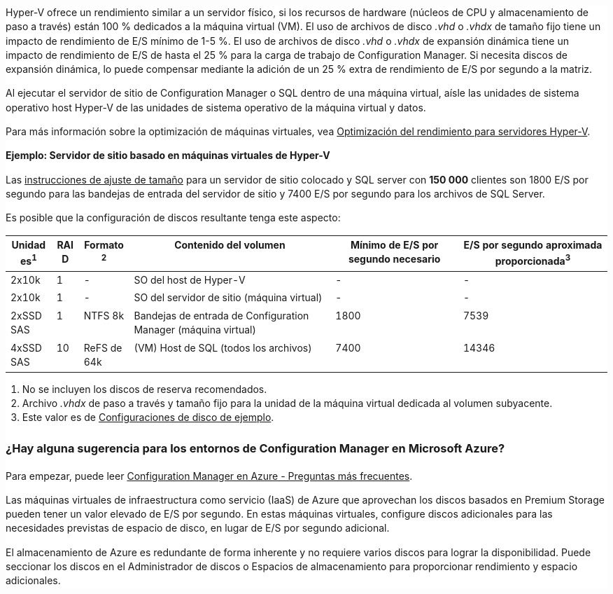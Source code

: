 Hyper-V ofrece un rendimiento similar a un servidor físico, si los recursos de hardware (núcleos de CPU y almacenamiento de paso a través) están 100 % dedicados a la máquina virtual (VM). El uso de archivos de disco *.vhd* o *.vhdx* de tamaño fijo tiene un impacto de rendimiento de E/S mínimo de 1-5 %. El uso de archivos de disco *.vhd* o *.vhdx* de expansión dinámica tiene un impacto de rendimiento de E/S de hasta el 25 % para la carga de trabajo de Configuration Manager. Si necesita discos de expansión dinámica, lo puede compensar mediante la adición de un 25 % extra de rendimiento de E/S por segundo a la matriz.

Al ejecutar el servidor de sitio de Configuration Manager o SQL dentro de una máquina virtual, aísle las unidades de sistema operativo host Hyper-V de las unidades de sistema operativo de la máquina virtual y datos.

Para más información sobre la optimización de máquinas virtuales, vea [Optimización del rendimiento para servidores Hyper-V](/windows-server/administration/performance-tuning/role/hyper-v-server/).

**Ejemplo: Servidor de sitio basado en máquinas virtuales de Hyper-V** 

Las [instrucciones de ajuste de tamaño](../plan-design/configs/site-size-performance-guidelines.md#general-sizing-guidelines) para un servidor de sitio colocado y SQL server con **150 000** clientes son 1800 E/S por segundo para las bandejas de entrada del servidor de sitio y 7400 E/S por segundo para los archivos de SQL Server.

Es posible que la configuración de discos resultante tenga este aspecto:

| Unidades<sup>1</sup> | RAID | Formato<sup>2</sup> | Contenido del volumen | Mínimo de E/S por segundo necesario| E/S por segundo aproximada proporcionada<sup>3</sup>  |
|----------------|-----------|----------------|---------------------------|----------------------|------------------|
| 2x10k          | 1         | -              | SO del host de Hyper-V           | -                    | -                |
| 2x10k          | 1         | -              | SO del servidor de sitio (máquina virtual)       | -                    | -                |
| 2xSSD SAS      | 1         | NTFS 8k        | Bandejas de entrada de Configuration Manager (máquina virtual)    | 1800                 | 7539             |
| 4xSSD SAS      | 10        | ReFS de 64k       | (VM) Host de SQL (todos los archivos) | 7400                 | 14346            |

1. No se incluyen los discos de reserva recomendados. 
2. Archivo *.vhdx* de paso a través y tamaño fijo para la unidad de la máquina virtual dedicada al volumen subyacente. 
3. Este valor es de [Configuraciones de disco de ejemplo](../plan-design/configs/site-size-performance-guidelines.md#example-disk-configurations). 

### <a name="are-there-any-suggestions-for-configuration-manager-environments-in-microsoft-azure"></a>¿Hay alguna sugerencia para los entornos de Configuration Manager en Microsoft Azure?

Para empezar, puede leer [Configuration Manager en Azure - Preguntas más frecuentes](configuration-manager-on-azure.md).

Las máquinas virtuales de infraestructura como servicio (IaaS) de Azure que aprovechan los discos basados en Premium Storage pueden tener un valor elevado de E/S por segundo. En estas máquinas virtuales, configure discos adicionales para las necesidades previstas de espacio de disco, en lugar de E/S por segundo adicional.

El almacenamiento de Azure es redundante de forma inherente y no requiere varios discos para lograr la disponibilidad. Puede seccionar los discos en el Administrador de discos o Espacios de almacenamiento para proporcionar rendimiento y espacio adicionales.
